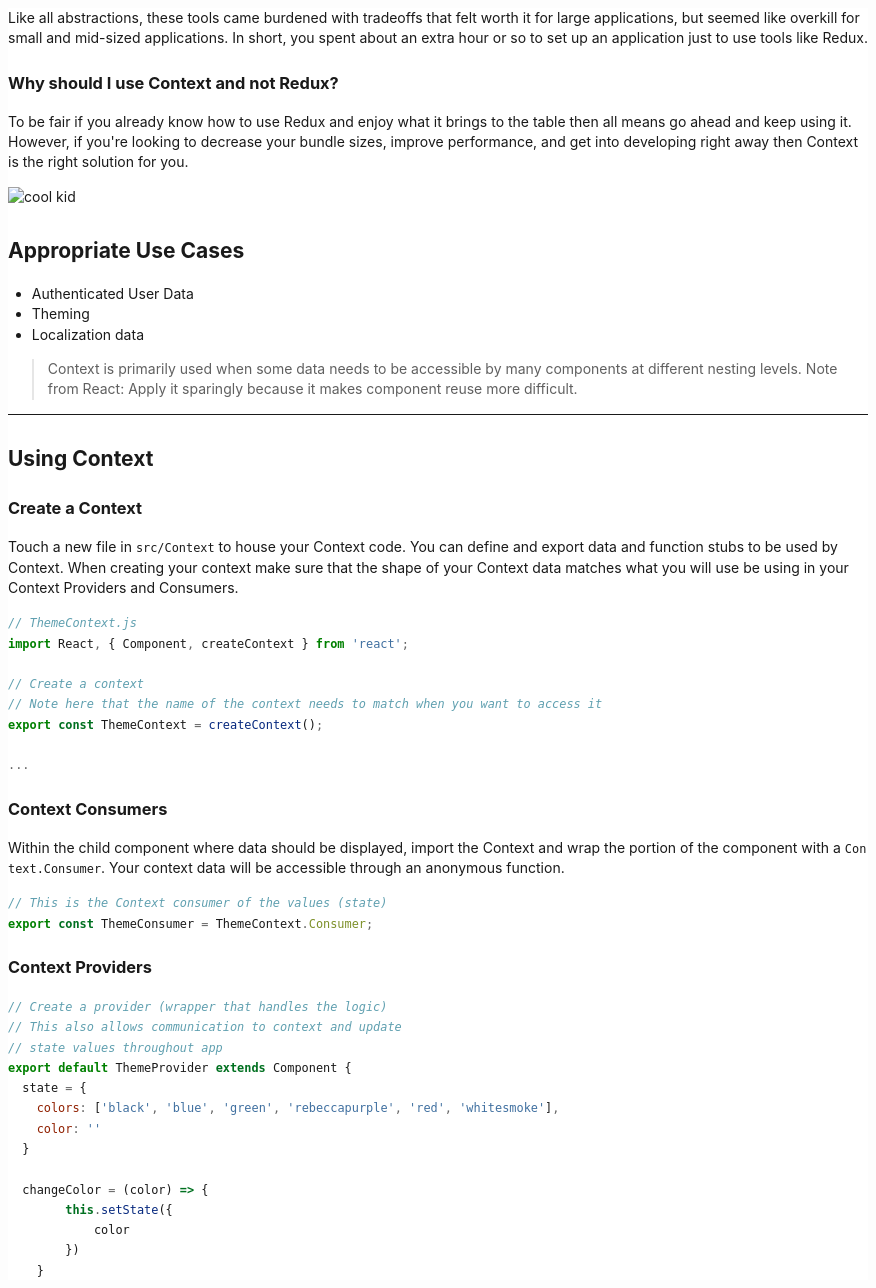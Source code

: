 Like all abstractions, these tools came burdened with tradeoffs that felt worth it for large applications, but seemed like overkill for small and mid-sized applications. In short, you spent about an extra hour or so to set up an application just to use tools like Redux.

### Why should I use Context and not Redux?
To be fair if you already know how to use Redux and enjoy what it brings to the table then all means go ahead and keep using it. However, if you're looking to decrease your bundle sizes, improve performance, and get into developing right away then Context is the right solution for you.

![cool kid](https://media.giphy.com/media/xT1R9YYeCajBym9Gfu/giphy.gif)

## Appropriate Use Cases
- Authenticated User Data
- Theming
- Localization data

>Context is primarily used when some data needs to be accessible by many components at different nesting levels. Note from React: Apply it sparingly because it makes component reuse more difficult.

___
## Using Context

### Create a Context
Touch a new file in `src/Context` to house your Context code. You can define and export data and function stubs to be used by Context. When creating your context make sure that the shape of your Context data matches what you will use be using in your Context Providers and Consumers.

```js
// ThemeContext.js
import React, { Component, createContext } from 'react';

// Create a context
// Note here that the name of the context needs to match when you want to access it
export const ThemeContext = createContext();

...
```

### Context Consumers
Within the child component where data should be displayed, import the Context and wrap the portion of the component with a `Context.Consumer`. Your context data will be accessible through an anonymous function.
```js
// This is the Context consumer of the values (state)
export const ThemeConsumer = ThemeContext.Consumer;
```

### Context Providers
```js
// Create a provider (wrapper that handles the logic)
// This also allows communication to context and update
// state values throughout app
export default ThemeProvider extends Component {
  state = {
    colors: ['black', 'blue', 'green', 'rebeccapurple', 'red', 'whitesmoke'],
    color: ''
  }

  changeColor = (color) => {
		this.setState({
			color
		})
	}
```